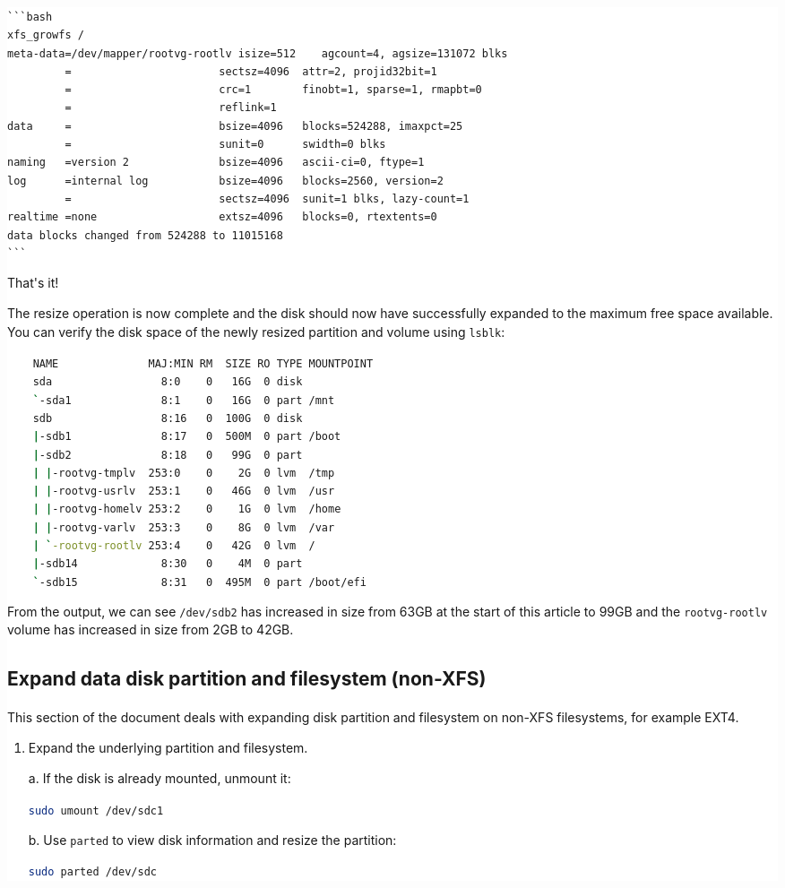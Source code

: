     ```bash
    xfs_growfs /
    meta-data=/dev/mapper/rootvg-rootlv isize=512    agcount=4, agsize=131072 blks
             =                       sectsz=4096  attr=2, projid32bit=1
             =                       crc=1        finobt=1, sparse=1, rmapbt=0
             =                       reflink=1
    data     =                       bsize=4096   blocks=524288, imaxpct=25
             =                       sunit=0      swidth=0 blks
    naming   =version 2              bsize=4096   ascii-ci=0, ftype=1
    log      =internal log           bsize=4096   blocks=2560, version=2
             =                       sectsz=4096  sunit=1 blks, lazy-count=1
    realtime =none                   extsz=4096   blocks=0, rtextents=0
    data blocks changed from 524288 to 11015168
    ```

That's it!

The resize operation is now complete and the disk should now have successfully expanded to the maximum free space available. You can verify the disk space of the newly resized partition and volume using `lsblk`:

```bash
    NAME              MAJ:MIN RM  SIZE RO TYPE MOUNTPOINT
    sda                 8:0    0   16G  0 disk
    `-sda1              8:1    0   16G  0 part /mnt
    sdb                 8:16   0  100G  0 disk
    |-sdb1              8:17   0  500M  0 part /boot
    |-sdb2              8:18   0   99G  0 part
    | |-rootvg-tmplv  253:0    0    2G  0 lvm  /tmp
    | |-rootvg-usrlv  253:1    0   46G  0 lvm  /usr
    | |-rootvg-homelv 253:2    0    1G  0 lvm  /home
    | |-rootvg-varlv  253:3    0    8G  0 lvm  /var
    | `-rootvg-rootlv 253:4    0   42G  0 lvm  /
    |-sdb14             8:30   0    4M  0 part
    `-sdb15             8:31   0  495M  0 part /boot/efi
```
From the output, we can see `/dev/sdb2` has increased in size from 63GB at the start of this article to 99GB and the `rootvg-rootlv` volume has increased in size from 2GB to 42GB.

## Expand data disk partition and filesystem (non-XFS)
This section of the document deals with expanding disk partition and filesystem on non-XFS filesystems, for example EXT4.

1. Expand the underlying partition and filesystem.

    a. If the disk is already mounted, unmount it:

    ```bash
    sudo umount /dev/sdc1
    ```

    b. Use `parted` to view disk information and resize the partition:

    ```bash
    sudo parted /dev/sdc
    ```
